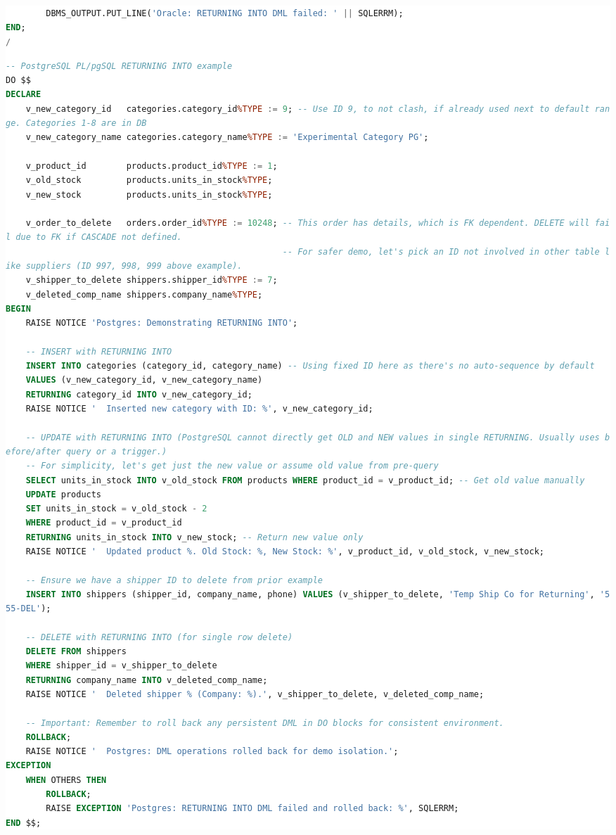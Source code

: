 ```sql
        DBMS_OUTPUT.PUT_LINE('Oracle: RETURNING INTO DML failed: ' || SQLERRM);
END;
/
```

```sql
-- PostgreSQL PL/pgSQL RETURNING INTO example
DO $$
DECLARE
    v_new_category_id   categories.category_id%TYPE := 9; -- Use ID 9, to not clash, if already used next to default range. Categories 1-8 are in DB
    v_new_category_name categories.category_name%TYPE := 'Experimental Category PG';

    v_product_id        products.product_id%TYPE := 1;
    v_old_stock         products.units_in_stock%TYPE;
    v_new_stock         products.units_in_stock%TYPE;

    v_order_to_delete   orders.order_id%TYPE := 10248; -- This order has details, which is FK dependent. DELETE will fail due to FK if CASCADE not defined.
                                                       -- For safer demo, let's pick an ID not involved in other table like suppliers (ID 997, 998, 999 above example).
    v_shipper_to_delete shippers.shipper_id%TYPE := 7;
    v_deleted_comp_name shippers.company_name%TYPE;
BEGIN
    RAISE NOTICE 'Postgres: Demonstrating RETURNING INTO';

    -- INSERT with RETURNING INTO
    INSERT INTO categories (category_id, category_name) -- Using fixed ID here as there's no auto-sequence by default
    VALUES (v_new_category_id, v_new_category_name)
    RETURNING category_id INTO v_new_category_id;
    RAISE NOTICE '  Inserted new category with ID: %', v_new_category_id;

    -- UPDATE with RETURNING INTO (PostgreSQL cannot directly get OLD and NEW values in single RETURNING. Usually uses before/after query or a trigger.)
    -- For simplicity, let's get just the new value or assume old value from pre-query
    SELECT units_in_stock INTO v_old_stock FROM products WHERE product_id = v_product_id; -- Get old value manually
    UPDATE products
    SET units_in_stock = v_old_stock - 2
    WHERE product_id = v_product_id
    RETURNING units_in_stock INTO v_new_stock; -- Return new value only
    RAISE NOTICE '  Updated product %. Old Stock: %, New Stock: %', v_product_id, v_old_stock, v_new_stock;

    -- Ensure we have a shipper ID to delete from prior example
    INSERT INTO shippers (shipper_id, company_name, phone) VALUES (v_shipper_to_delete, 'Temp Ship Co for Returning', '555-DEL');

    -- DELETE with RETURNING INTO (for single row delete)
    DELETE FROM shippers
    WHERE shipper_id = v_shipper_to_delete
    RETURNING company_name INTO v_deleted_comp_name;
    RAISE NOTICE '  Deleted shipper % (Company: %).', v_shipper_to_delete, v_deleted_comp_name;

    -- Important: Remember to roll back any persistent DML in DO blocks for consistent environment.
    ROLLBACK;
    RAISE NOTICE '  Postgres: DML operations rolled back for demo isolation.';
EXCEPTION
    WHEN OTHERS THEN
        ROLLBACK;
        RAISE EXCEPTION 'Postgres: RETURNING INTO DML failed and rolled back: %', SQLERRM;
END $$;
```